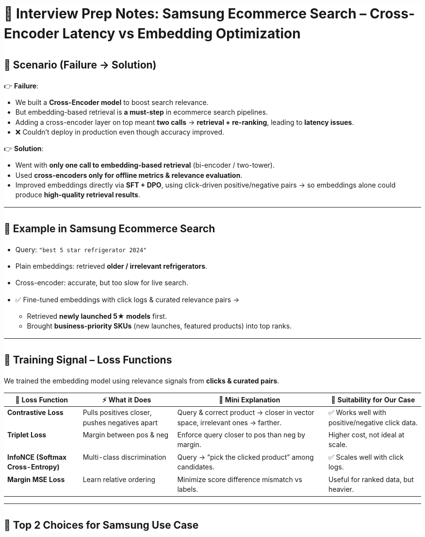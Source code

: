 # 🚀 Interview Prep Notes: Samsung Ecommerce Search – Cross-Encoder Latency vs Embedding Optimization

## 🎯 Scenario (Failure → Solution)

👉 **Failure**:

* We built a **Cross-Encoder model** to boost search relevance.
* But embedding-based retrieval is **a must-step** in ecommerce search pipelines.
* Adding a cross-encoder layer on top meant **two calls** → **retrieval + re-ranking**, leading to **latency issues**.
* ❌ Couldn’t deploy in production even though accuracy improved.

👉 **Solution**:

* Went with **only one call to embedding-based retrieval** (bi-encoder / two-tower).
* Used **cross-encoders only for offline metrics & relevance evaluation**.
* Improved embeddings directly via **SFT + DPO**, using click-driven positive/negative pairs → so embeddings alone could produce **high-quality retrieval results**.

---

## 🛒 Example in Samsung Ecommerce Search

* Query: `"best 5 star refrigerator 2024"`
* Plain embeddings: retrieved **older / irrelevant refrigerators**.
* Cross-encoder: accurate, but too slow for live search.
* ✅ Fine-tuned embeddings with click logs & curated relevance pairs →

  * Retrieved **newly launched 5★ models** first.
  * Brought **business-priority SKUs** (new launches, featured products) into top ranks.

---

## 📌 Training Signal – Loss Functions

We trained the embedding model using relevance signals from **clicks & curated pairs**.

| 🔧 Loss Function                    | ⚡ What it Does                                 | 📘 Mini Explanation                                                          | 🎯 Suitability for Our Case                     |
| ----------------------------------- | ---------------------------------------------- | ---------------------------------------------------------------------------- | ----------------------------------------------- |
| **Contrastive Loss**                | Pulls positives closer, pushes negatives apart | Query & correct product → closer in vector space, irrelevant ones → farther. | ✅ Works well with positive/negative click data. |
| **Triplet Loss**                    | Margin between pos & neg                       | Enforce query closer to pos than neg by margin.                              | Higher cost, not ideal at scale.                |
| **InfoNCE (Softmax Cross-Entropy)** | Multi-class discrimination                     | Query → “pick the clicked product” among candidates.                         | ✅ Scales well with click logs.                  |
| **Margin MSE Loss**                 | Learn relative ordering                        | Minimize score difference mismatch vs labels.                                | Useful for ranked data, but heavier.            |

---

## 🎯 Top 2 Choices for Samsung Use Case
